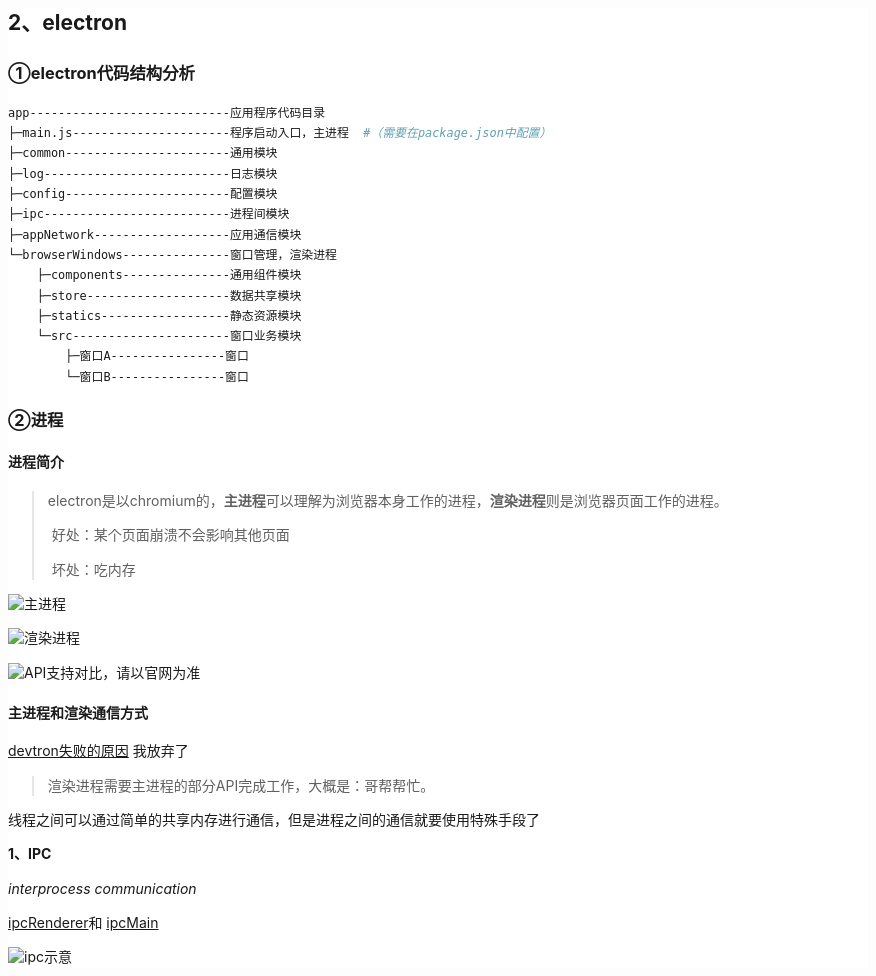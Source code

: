 ## 2、electron

### ①electron代码结构分析

```bash
app----------------------------应用程序代码目录
├─main.js----------------------程序启动入口，主进程  #（需要在package.json中配置）
├─common-----------------------通用模块
├─log--------------------------日志模块
├─config-----------------------配置模块
├─ipc--------------------------进程间模块
├─appNetwork-------------------应用通信模块
└─browserWindows---------------窗口管理，渲染进程
    ├─components---------------通用组件模块
    ├─store--------------------数据共享模块
    ├─statics------------------静态资源模块
    └─src----------------------窗口业务模块
        ├─窗口A----------------窗口
        └─窗口B----------------窗口
```

### ②进程

#### 进程简介

> electron是以chromium的，**主进程**可以理解为浏览器本身工作的进程，**渲染进程**则是浏览器页面工作的进程。
>
> ​ 好处：某个页面崩溃不会影响其他页面
>
> ​ 坏处：吃内存

![&#x4E3B;&#x8FDB;&#x7A0B;](https://zoulam-pic-repo.oss-cn-beijing.aliyuncs.com/img/image-20201005224100708.png)

![&#x6E32;&#x67D3;&#x8FDB;&#x7A0B;](https://zoulam-pic-repo.oss-cn-beijing.aliyuncs.com/img/image-20201005224141420.png)

![API&#x652F;&#x6301;&#x5BF9;&#x6BD4;&#xFF0C;&#x8BF7;&#x4EE5;&#x5B98;&#x7F51;&#x4E3A;&#x51C6;](https://zoulam-pic-repo.oss-cn-beijing.aliyuncs.com/img/image-20201005224231243.png)

#### 主进程和渲染通信方式

[devtron失败的原因](https://github.com/MarshallOfSound/electron-devtools-installer/issues/130) 我放弃了

> 渲染进程需要主进程的部分API完成工作，大概是：哥帮帮忙。

线程之间可以通过简单的共享内存进行通信，但是进程之间的通信就要使用特殊手段了

**1、IPC**

_interprocess communication_

[ipcRenderer](https://www.electronjs.org/docs/api/ipc-renderer)和 [ipcMain](https://www.electronjs.org/docs/api/ipc-main)

![ipc&#x793A;&#x610F;](https://zoulam-pic-repo.oss-cn-beijing.aliyuncs.com/img/image-20201005230712780.png)
